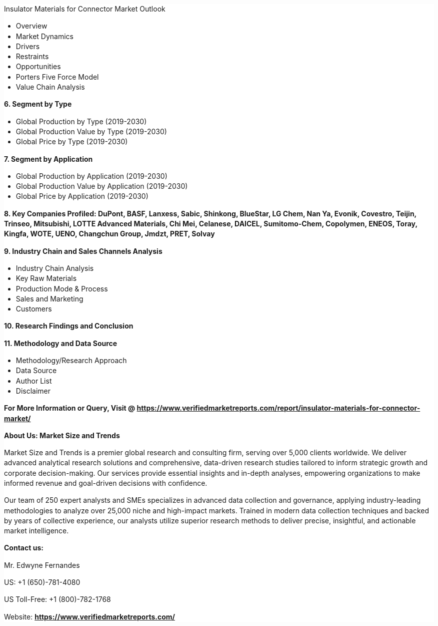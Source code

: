 Insulator Materials for Connector Market Outlook</strong></p><ul><li>Overview</li><li>Market Dynamics</li><li>Drivers</li><li>Restraints</li><li>Opportunities</li><li>Porters Five Force Model</li><li>Value Chain Analysis&nbsp;</li></ul><p><strong>6. Segment by Type</strong></p><ul><li>Global Production by Type (2019-2030)</li><li>Global Production Value by Type (2019-2030)</li><li>Global Price by Type (2019-2030)</li></ul><p><strong>7. Segment by Application</strong></p><ul><li>Global Production by Application (2019-2030)</li><li>Global Production Value by Application (2019-2030)</li><li>Global Price by Application (2019-2030)</li></ul><p><strong>8. Key Companies Profiled: DuPont, BASF, Lanxess, Sabic, Shinkong, BlueStar, LG Chem, Nan Ya, Evonik, Covestro, Teijin, Trinseo, Mitsubishi, LOTTE Advanced Materials, Chi Mei, Celanese, DAICEL, Sumitomo-Chem, Copolymen, ENEOS, Toray, Kingfa, WOTE, UENO, Changchun Group, Jmdzt, PRET, Solvay</strong></p><p><strong>9. Industry Chain and Sales Channels Analysis</strong></p><ul><li>Industry Chain Analysis</li><li>Key Raw Materials</li><li>Production Mode &amp; Process</li><li>Sales and Marketing</li><li>Customers</li></ul><p><strong>10. Research Findings and Conclusion</strong></p><p><strong>11. Methodology and Data Source</strong></p><ul><li>Methodology/Research Approach</li><li>Data Source</li><li>Author List</li><li>Disclaimer</li></ul></p><p><strong>For More Information or Query, Visit @ <a href="https://www.verifiedmarketreports.com/report/insulator-materials-for-connector-market/">https://www.verifiedmarketreports.com/report/insulator-materials-for-connector-market/</a></strong></p><p><strong>About Us: Market Size and Trends</strong></p><p>Market Size and Trends is a premier global research and consulting firm, serving over 5,000 clients worldwide. We deliver advanced analytical research solutions and comprehensive, data-driven research studies tailored to inform strategic growth and corporate decision-making. Our services provide essential insights and in-depth analyses, empowering organizations to make informed revenue and goal-driven decisions with confidence.</p><p>Our team of 250 expert analysts and SMEs specializes in advanced data collection and governance, applying industry-leading methodologies to analyze over 25,000 niche and high-impact markets. Trained in modern data collection techniques and backed by years of collective experience, our analysts utilize superior research methods to deliver precise, insightful, and actionable market intelligence.</p><p><strong>Contact us:</strong></p><p>Mr. Edwyne Fernandes</p><p>US: +1 (650)-781-4080</p><p>US Toll-Free: +1 (800)-782-1768</p><p>Website: <strong><a href="https://www.verifiedmarketreports.com/">https://www.verifiedmarketreports.com/</a></strong></p>
